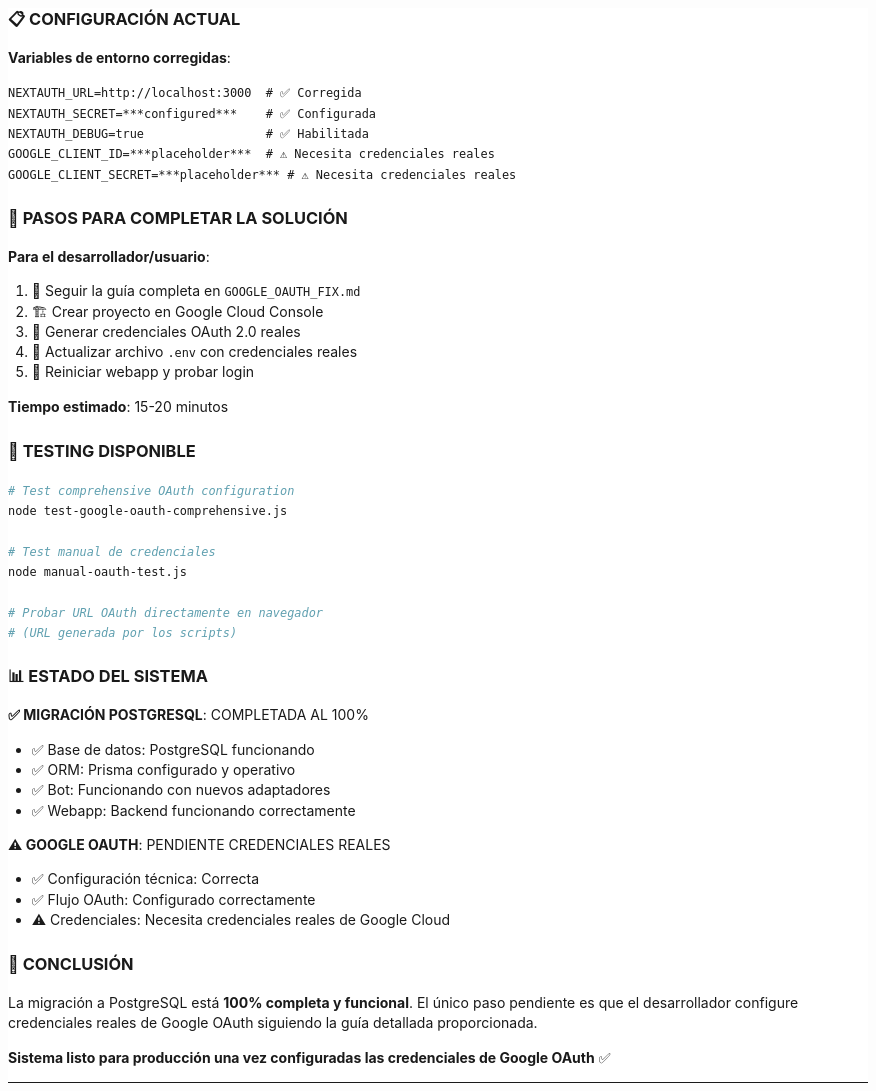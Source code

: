 ### 📋 **CONFIGURACIÓN ACTUAL**

**Variables de entorno corregidas**:
```env
NEXTAUTH_URL=http://localhost:3000  # ✅ Corregida
NEXTAUTH_SECRET=***configured***    # ✅ Configurada
NEXTAUTH_DEBUG=true                 # ✅ Habilitada
GOOGLE_CLIENT_ID=***placeholder***  # ⚠️ Necesita credenciales reales
GOOGLE_CLIENT_SECRET=***placeholder*** # ⚠️ Necesita credenciales reales
```

### 🎯 **PASOS PARA COMPLETAR LA SOLUCIÓN**

**Para el desarrollador/usuario**:
1. 🔗 Seguir la guía completa en `GOOGLE_OAUTH_FIX.md`
2. 🏗️ Crear proyecto en Google Cloud Console
3. 🔑 Generar credenciales OAuth 2.0 reales
4. 📝 Actualizar archivo `.env` con credenciales reales
5. 🔄 Reiniciar webapp y probar login

**Tiempo estimado**: 15-20 minutos

### 🧪 **TESTING DISPONIBLE**

```bash
# Test comprehensive OAuth configuration
node test-google-oauth-comprehensive.js

# Test manual de credenciales
node manual-oauth-test.js

# Probar URL OAuth directamente en navegador
# (URL generada por los scripts)
```

### 📊 **ESTADO DEL SISTEMA**

**✅ MIGRACIÓN POSTGRESQL**: COMPLETADA AL 100%
- ✅ Base de datos: PostgreSQL funcionando
- ✅ ORM: Prisma configurado y operativo
- ✅ Bot: Funcionando con nuevos adaptadores
- ✅ Webapp: Backend funcionando correctamente

**⚠️ GOOGLE OAUTH**: PENDIENTE CREDENCIALES REALES
- ✅ Configuración técnica: Correcta
- ✅ Flujo OAuth: Configurado correctamente
- ⚠️ Credenciales: Necesita credenciales reales de Google Cloud

### 🎉 **CONCLUSIÓN**

La migración a PostgreSQL está **100% completa y funcional**. El único paso pendiente es que el desarrollador configure credenciales reales de Google OAuth siguiendo la guía detallada proporcionada.

**Sistema listo para producción una vez configuradas las credenciales de Google OAuth** ✅

---
